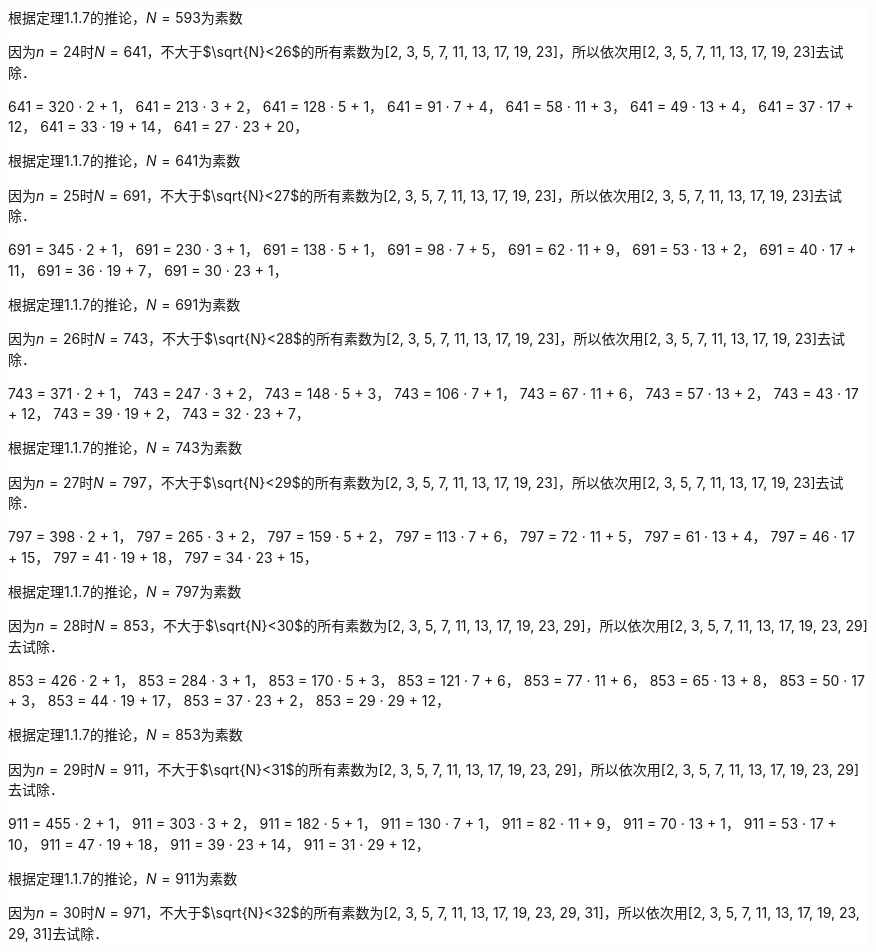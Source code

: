 根据定理1.1.7的推论，$N=593$为素数



因为$n=24$时$N=641$，不大于$\sqrt{N}<26$的所有素数为[2, 3, 5, 7, 11, 13, 17, 19, 23]，所以依次用[2, 3, 5, 7, 11, 13, 17, 19, 23]去试除．

641 = 320 · 2 + 1，	641 = 213 · 3 + 2，	641 = 128 · 5 + 1，	641 = 91 · 7 + 4，	641 = 58 · 11 + 3，	641 = 49 · 13 + 4，	641 = 37 · 17 + 12，	641 = 33 · 19 + 14，	641 = 27 · 23 + 20，	

根据定理1.1.7的推论，$N=641$为素数



因为$n=25$时$N=691$，不大于$\sqrt{N}<27$的所有素数为[2, 3, 5, 7, 11, 13, 17, 19, 23]，所以依次用[2, 3, 5, 7, 11, 13, 17, 19, 23]去试除．

691 = 345 · 2 + 1，	691 = 230 · 3 + 1，	691 = 138 · 5 + 1，	691 = 98 · 7 + 5，	691 = 62 · 11 + 9，	691 = 53 · 13 + 2，	691 = 40 · 17 + 11，	691 = 36 · 19 + 7，	691 = 30 · 23 + 1，	

根据定理1.1.7的推论，$N=691$为素数



因为$n=26$时$N=743$，不大于$\sqrt{N}<28$的所有素数为[2, 3, 5, 7, 11, 13, 17, 19, 23]，所以依次用[2, 3, 5, 7, 11, 13, 17, 19, 23]去试除．

743 = 371 · 2 + 1，	743 = 247 · 3 + 2，	743 = 148 · 5 + 3，	743 = 106 · 7 + 1，	743 = 67 · 11 + 6，	743 = 57 · 13 + 2，	743 = 43 · 17 + 12，	743 = 39 · 19 + 2，	743 = 32 · 23 + 7，	

根据定理1.1.7的推论，$N=743$为素数



因为$n=27$时$N=797$，不大于$\sqrt{N}<29$的所有素数为[2, 3, 5, 7, 11, 13, 17, 19, 23]，所以依次用[2, 3, 5, 7, 11, 13, 17, 19, 23]去试除．

797 = 398 · 2 + 1，	797 = 265 · 3 + 2，	797 = 159 · 5 + 2，	797 = 113 · 7 + 6，	797 = 72 · 11 + 5，	797 = 61 · 13 + 4，	797 = 46 · 17 + 15，	797 = 41 · 19 + 18，	797 = 34 · 23 + 15，	

根据定理1.1.7的推论，$N=797$为素数



因为$n=28$时$N=853$，不大于$\sqrt{N}<30$的所有素数为[2, 3, 5, 7, 11, 13, 17, 19, 23, 29]，所以依次用[2, 3, 5, 7, 11, 13, 17, 19, 23, 29]去试除．

853 = 426 · 2 + 1，	853 = 284 · 3 + 1，	853 = 170 · 5 + 3，	853 = 121 · 7 + 6，	853 = 77 · 11 + 6，	853 = 65 · 13 + 8，	853 = 50 · 17 + 3，	853 = 44 · 19 + 17，	853 = 37 · 23 + 2，	853 = 29 · 29 + 12，	

根据定理1.1.7的推论，$N=853$为素数



因为$n=29$时$N=911$，不大于$\sqrt{N}<31$的所有素数为[2, 3, 5, 7, 11, 13, 17, 19, 23, 29]，所以依次用[2, 3, 5, 7, 11, 13, 17, 19, 23, 29]去试除．

911 = 455 · 2 + 1，	911 = 303 · 3 + 2，	911 = 182 · 5 + 1，	911 = 130 · 7 + 1，	911 = 82 · 11 + 9，	911 = 70 · 13 + 1，	911 = 53 · 17 + 10，	911 = 47 · 19 + 18，	911 = 39 · 23 + 14，	911 = 31 · 29 + 12，	

根据定理1.1.7的推论，$N=911$为素数



因为$n=30$时$N=971$，不大于$\sqrt{N}<32$的所有素数为[2, 3, 5, 7, 11, 13, 17, 19, 23, 29, 31]，所以依次用[2, 3, 5, 7, 11, 13, 17, 19, 23, 29, 31]去试除．
